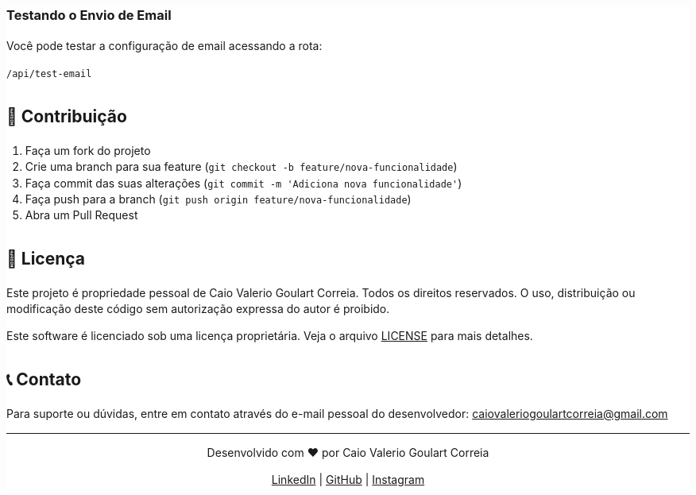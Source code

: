 ### Testando o Envio de Email

Você pode testar a configuração de email acessando a rota:

```
/api/test-email
```

## 🤝 Contribuição

1. Faça um fork do projeto
2. Crie uma branch para sua feature (`git checkout -b feature/nova-funcionalidade`)
3. Faça commit das suas alterações (`git commit -m 'Adiciona nova funcionalidade'`)
4. Faça push para a branch (`git push origin feature/nova-funcionalidade`)
5. Abra um Pull Request

## 📄 Licença

Este projeto é propriedade pessoal de Caio Valerio Goulart Correia. Todos os direitos reservados.
O uso, distribuição ou modificação deste código sem autorização expressa do autor é proibido.

Este software é licenciado sob uma licença proprietária. Veja o arquivo [LICENSE](./LICENSE) para mais detalhes.

## 📞 Contato

Para suporte ou dúvidas, entre em contato através do e-mail pessoal do desenvolvedor: caiovaleriogoulartcorreia@gmail.com

---

<div align="center">
  <p>Desenvolvido com ❤️ por Caio Valerio Goulart Correia</p>
  <div class="social-links" style="margin-top: 10px;">
    <a href="https://www.linkedin.com/in/caio-goulart/" target="_blank">LinkedIn</a> |
    <a href="https://github.com/Caiolinooo" target="_blank">GitHub</a> |
    <a href="https://www.instagram.com/Tal_do_Goulart" target="_blank">Instagram</a>
  </div>
</div>
